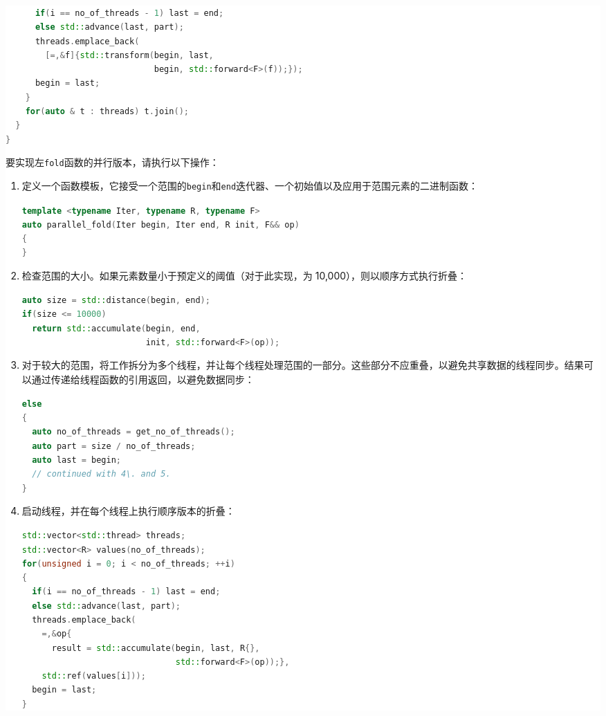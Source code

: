 ```cpp
      if(i == no_of_threads - 1) last = end;
      else std::advance(last, part);
      threads.emplace_back(
        [=,&f]{std::transform(begin, last, 
                              begin, std::forward<F>(f));});
      begin = last;
    }
    for(auto & t : threads) t.join();
  }
} 
```

要实现左`fold`函数的并行版本，请执行以下操作：

1.  定义一个函数模板，它接受一个范围的`begin`和`end`迭代器、一个初始值以及应用于范围元素的二进制函数：

    ```cpp
    template <typename Iter, typename R, typename F>
    auto parallel_fold(Iter begin, Iter end, R init, F&& op)
    {
    } 
    ```

1.  检查范围的大小。如果元素数量小于预定义的阈值（对于此实现，为 10,000），则以顺序方式执行折叠：

    ```cpp
    auto size = std::distance(begin, end);
    if(size <= 10000)
      return std::accumulate(begin, end, 
                             init, std::forward<F>(op)); 
    ```

1.  对于较大的范围，将工作拆分为多个线程，并让每个线程处理范围的一部分。这些部分不应重叠，以避免共享数据的线程同步。结果可以通过传递给线程函数的引用返回，以避免数据同步：

    ```cpp
    else
    {
      auto no_of_threads = get_no_of_threads();
      auto part = size / no_of_threads;
      auto last = begin;
      // continued with 4\. and 5.
    } 
    ```

1.  启动线程，并在每个线程上执行顺序版本的折叠：

    ```cpp
    std::vector<std::thread> threads;
    std::vector<R> values(no_of_threads);
    for(unsigned i = 0; i < no_of_threads; ++i)
    {
      if(i == no_of_threads - 1) last = end;
      else std::advance(last, part);
      threads.emplace_back(
        =,&op{
          result = std::accumulate(begin, last, R{}, 
                                   std::forward<F>(op));},
        std::ref(values[i]));
      begin = last;
    } 
    ```


[produced(5)]: 550
[consumed]: 550
[produced(5)]: 529
[consumed]: 529
[produced(5)]: 537
[consumed]: 537
[produced(1)]: 122
[produced(2)]: 224
[produced(3)]: 326
[produced(4)]: 458
[consumed]: 122
[consumed]: 224
[consumed]: 326
[consumed]: 458